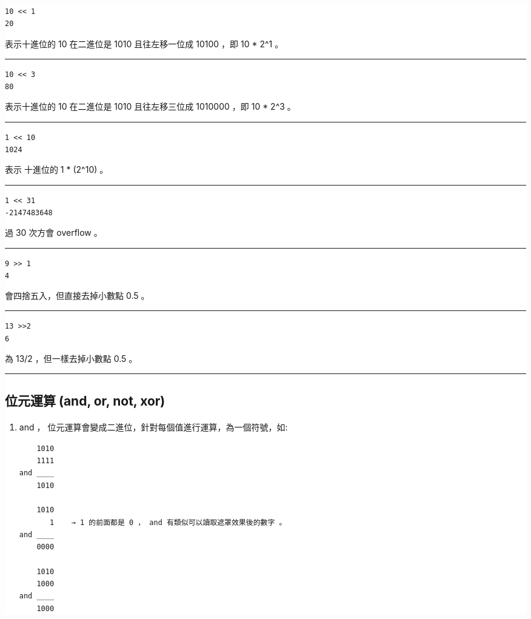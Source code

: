     10 << 1
    20

表示十進位的 10 在二進位是 1010 且往左移一位成 10100 ，即 10 * 2^1 。

---

    10 << 3
    80

表示十進位的 10 在二進位是 1010 且往左移三位成 1010000 ，即 10 * 2^3 。

---

    1 << 10
    1024

表示 十進位的 1 * (2^10) 。

---

    1 << 31
    -2147483648

過 30 次方會 overflow 。

---

    9 >> 1
    4

會四捨五入，但直接去掉小數點 0.5 。

---

    13 >>2
    6

為 13/2 ，但一樣去掉小數點 0.5 。

----

## 位元運算 (and, or, not, xor)

1. and ， 位元運算會變成二進位，針對每個值進行運算，為一個符號，如:

           1010
           1111
       and ____
           1010

           1010
              1    → 1 的前面都是 0 ， and 有類似可以讀取遮罩效果後的數字 。
       and ____
           0000

           1010
           1000
       and ____
           1000
